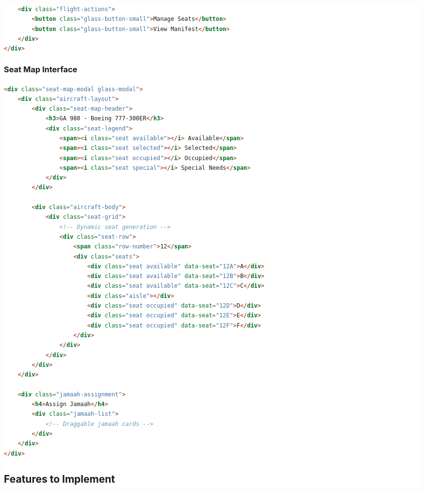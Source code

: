 ```html
    <div class="flight-actions">
        <button class="glass-button-small">Manage Seats</button>
        <button class="glass-button-small">View Manifest</button>
    </div>
</div>
```

### Seat Map Interface
```html
<div class="seat-map-modal glass-modal">
    <div class="aircraft-layout">
        <div class="seat-map-header">
            <h3>GA 980 - Boeing 777-300ER</h3>
            <div class="seat-legend">
                <span><i class="seat available"></i> Available</span>
                <span><i class="seat selected"></i> Selected</span>
                <span><i class="seat occupied"></i> Occupied</span>
                <span><i class="seat special"></i> Special Needs</span>
            </div>
        </div>
        
        <div class="aircraft-body">
            <div class="seat-grid">
                <!-- Dynamic seat generation -->
                <div class="seat-row">
                    <span class="row-number">12</span>
                    <div class="seats">
                        <div class="seat available" data-seat="12A">A</div>
                        <div class="seat available" data-seat="12B">B</div>
                        <div class="seat available" data-seat="12C">C</div>
                        <div class="aisle"></div>
                        <div class="seat occupied" data-seat="12D">D</div>
                        <div class="seat occupied" data-seat="12E">E</div>
                        <div class="seat occupied" data-seat="12F">F</div>
                    </div>
                </div>
            </div>
        </div>
    </div>
    
    <div class="jamaah-assignment">
        <h4>Assign Jamaah</h4>
        <div class="jamaah-list">
            <!-- Draggable jamaah cards -->
        </div>
    </div>
</div>
```

## Features to Implement
